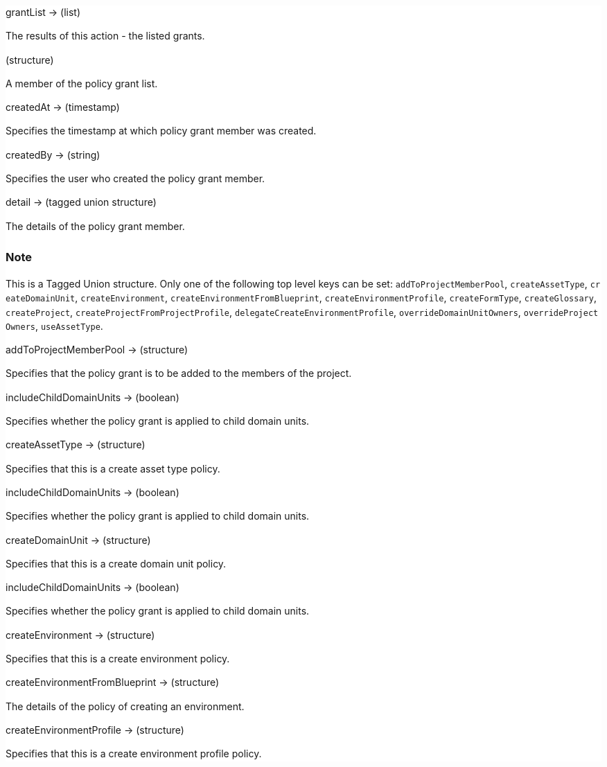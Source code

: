 grantList -> (list)

The results of this action - the listed grants.

(structure)

A member of the policy grant list.

createdAt -> (timestamp)

Specifies the timestamp at which policy grant member was created.

createdBy -> (string)

Specifies the user who created the policy grant member.

detail -> (tagged union structure)

The details of the policy grant member.

### Note

This is a Tagged Union structure. Only one of the following top level keys can be set: `addToProjectMemberPool`, `createAssetType`, `createDomainUnit`, `createEnvironment`, `createEnvironmentFromBlueprint`, `createEnvironmentProfile`, `createFormType`, `createGlossary`, `createProject`, `createProjectFromProjectProfile`, `delegateCreateEnvironmentProfile`, `overrideDomainUnitOwners`, `overrideProjectOwners`, `useAssetType`.

addToProjectMemberPool -> (structure)

Specifies that the policy grant is to be added to the members of the project.

includeChildDomainUnits -> (boolean)

Specifies whether the policy grant is applied to child domain units.

createAssetType -> (structure)

Specifies that this is a create asset type policy.

includeChildDomainUnits -> (boolean)

Specifies whether the policy grant is applied to child domain units.

createDomainUnit -> (structure)

Specifies that this is a create domain unit policy.

includeChildDomainUnits -> (boolean)

Specifies whether the policy grant is applied to child domain units.

createEnvironment -> (structure)

Specifies that this is a create environment policy.

createEnvironmentFromBlueprint -> (structure)

The details of the policy of creating an environment.

createEnvironmentProfile -> (structure)

Specifies that this is a create environment profile policy.
